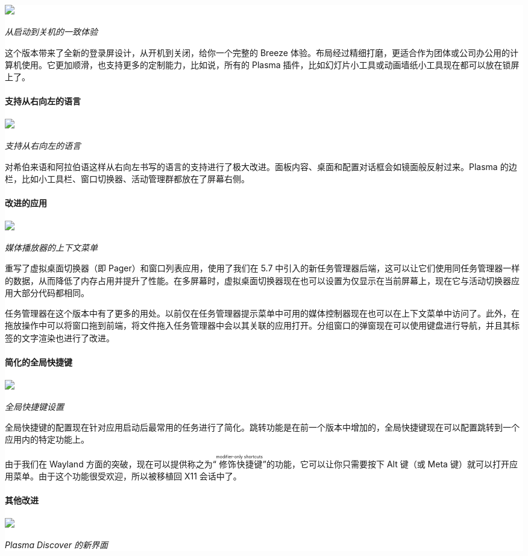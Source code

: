 ![](https://img.linux.net.cn/data/attachment/album/201610/06/105636l35hugdg2ud7693z.jpg)


*从启动到关机的一致体验*


这个版本带来了全新的登录屏设计，从开机到关闭，给你一个完整的 Breeze 体验。布局经过精细打磨，更适合作为团体或公司办公用的计算机使用。它更加顺滑，也支持更多的定制能力，比如说，所有的 Plasma 插件，比如幻灯片小工具或动画墙纸小工具现在都可以放在锁屏上了。


#### 支持从右向左的语言


![](https://img.linux.net.cn/data/attachment/album/201610/06/110638l88l831d8l2lc963.jpg)


*支持从右向左的语言*


对希伯来语和阿拉伯语这样从右向左书写的语言的支持进行了极大改进。面板内容、桌面和配置对话框会如镜面般反射过来。Plasma 的边栏，比如小工具栏、窗口切换器、活动管理群都放在了屏幕右侧。


#### 改进的应用


![](https://img.linux.net.cn/data/attachment/album/201610/06/111335z7kksegv6p6madvo.png)


*媒体播放器的上下文菜单*


重写了虚拟桌面切换器（即 Pager）和窗口列表应用，使用了我们在 5.7 中引入的新任务管理器后端，这可以让它们使用同任务管理器一样的数据，从而降低了内存占用并提升了性能。在多屏幕时，虚拟桌面切换器现在也可以设置为仅显示在当前屏幕上，现在它与活动切换器应用大部分代码都相同。


任务管理器在这个版本中有了更多的用处。以前仅在任务管理器提示菜单中可用的媒体控制器现在也可以在上下文菜单中访问了。此外，在拖放操作中可以将窗口拖到前端，将文件拖入任务管理器中会以其关联的应用打开。分组窗口的弹窗现在可以使用键盘进行导航，并且其标签的文字渲染也进行了改进。


#### 简化的全局快捷键


![](https://img.linux.net.cn/data/attachment/album/201610/06/112940s0yka8fe0ftff7ia.jpg)


*全局快捷键设置*


全局快捷键的配置现在针对应用启动后最常用的任务进行了简化。跳转功能是在前一个版本中增加的，全局快捷键现在可以配置跳转到一个应用内的特定功能上。


由于我们在 Wayland 方面的突破，现在可以提供称之为“<ruby> 修饰快捷键 <rp>  （ </rp> <rt>  modifier-only shortcuts </rt> <rp>  ） </rp></ruby>”的功能，它可以让你只需要按下 Alt 键（或 Meta 键）就可以打开应用菜单。由于这个功能很受欢迎，所以被移植回 X11 会话中了。


#### 其他改进


![](https://img.linux.net.cn/data/attachment/album/201610/06/113150q2mssy9smtvvs93v.jpg)


*Plasma Discover 的新界面*

